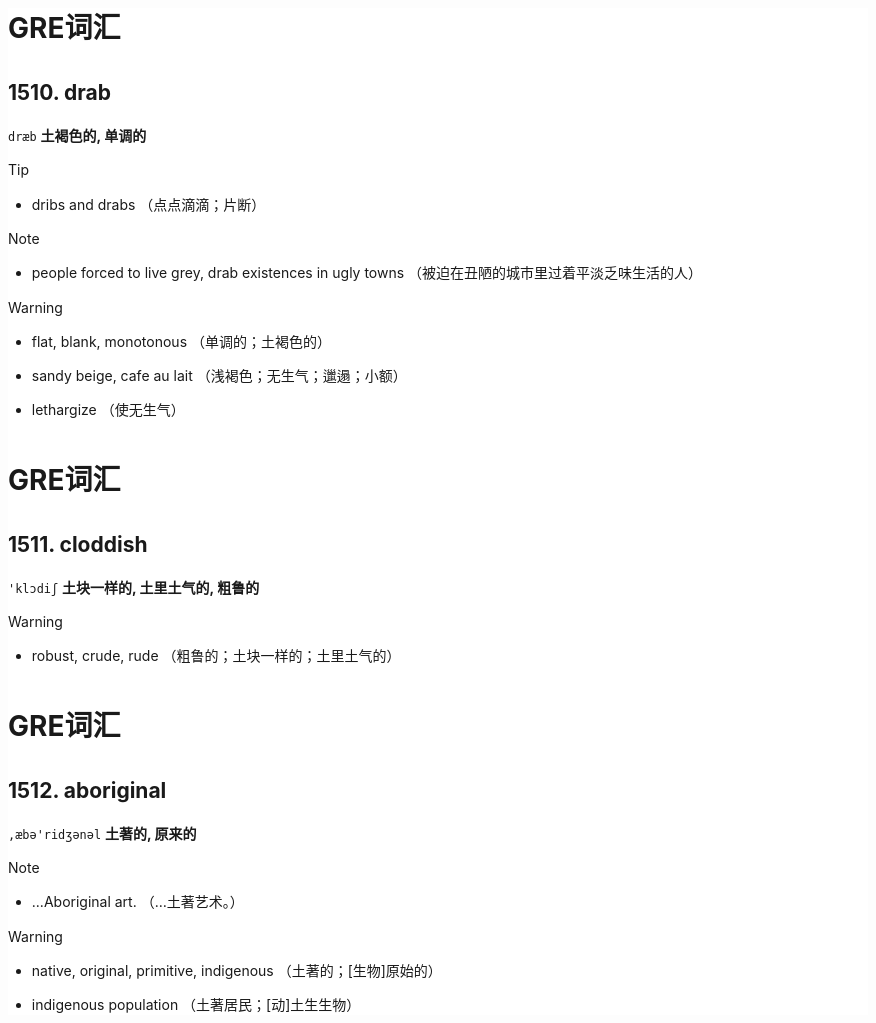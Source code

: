 # GRE词汇

## 1510. drab

`dræb`  **土褐色的, 单调的**

> [!TIP]
>
> - dribs and drabs （点点滴滴；片断）
>

> [!NOTE]
>
> - people forced to live grey, drab existences in ugly towns （被迫在丑陋的城市里过着平淡乏味生活的人）
>

> [!WARNING]
>
> - flat, blank, monotonous （单调的；土褐色的）
>
> - sandy beige, cafe au lait （浅褐色；无生气；邋遢；小额）
>
> - lethargize （使无生气）
>

# GRE词汇

## 1511. cloddish

`'klɔdiʃ`  **土块一样的, 土里土气的, 粗鲁的**

> [!WARNING]
>
> - robust, crude, rude （粗鲁的；土块一样的；土里土气的）
>

# GRE词汇

## 1512. aboriginal

`,æbə'ridʒənəl`  **土著的, 原来的**

> [!NOTE]
>
> - ...Aboriginal art. （…土著艺术。）
>

> [!WARNING]
>
> - native, original, primitive, indigenous （土著的；[生物]原始的）
>
> - indigenous population （土著居民；[动]土生生物）
>
